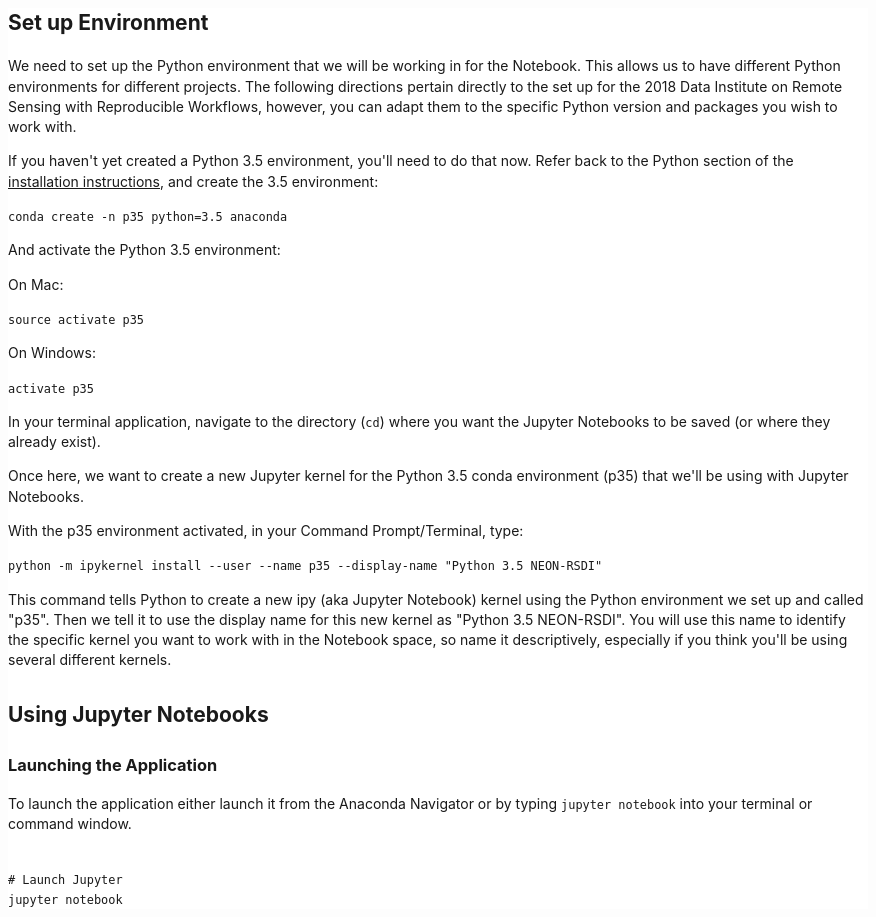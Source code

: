## Set up Environment

We need to set up the Python environment that we will be working in for the Notebook.
This allows us to have different Python environments for different projects. The
following directions pertain directly to the set up for the 2018 Data Institute
on Remote Sensing with Reproducible Workflows, however, you can adapt them to
the specific Python version and packages you wish to work with.

If you haven't yet created a Python 3.5 environment, you'll need to do
that now. Refer back to the Python section of the <a href="https://www.neonscience.org/setup-git-bash-python" target="_blank">installation instructions</a>,
and create the 3.5 environment:

`conda create -n p35 python=3.5 anaconda`

And activate the Python 3.5 environment:

On Mac:

`source activate p35`

On Windows:

`activate p35`


In your terminal application, navigate to the directory (`cd`)  where you
want the Jupyter Notebooks to be saved (or where they already exist).

Once here, we want to create a new Jupyter kernel for the Python 3.5 conda environment
(p35) that we'll be using with Jupyter Notebooks.

With the p35 environment activated, in your Command Prompt/Terminal, type:

`python -m ipykernel install --user --name p35 --display-name "Python 3.5 NEON-RSDI"`

This command tells Python to create a new ipy (aka Jupyter Notebook) kernel using
the Python environment we set up and called "p35". Then we tell it to use the display
name for this new kernel as "Python 3.5 NEON-RSDI". You will use this
name to identify the specific kernel you want to work with in the Notebook space,
so name it descriptively, especially if you think you'll be using several different
kernels.


## Using Jupyter Notebooks

### Launching the Application

To launch the application either launch it from the Anaconda Navigator or by
typing `jupyter notebook` into your terminal or command window.

<pre><code>
# Launch Jupyter
jupyter notebook
</code></pre>
